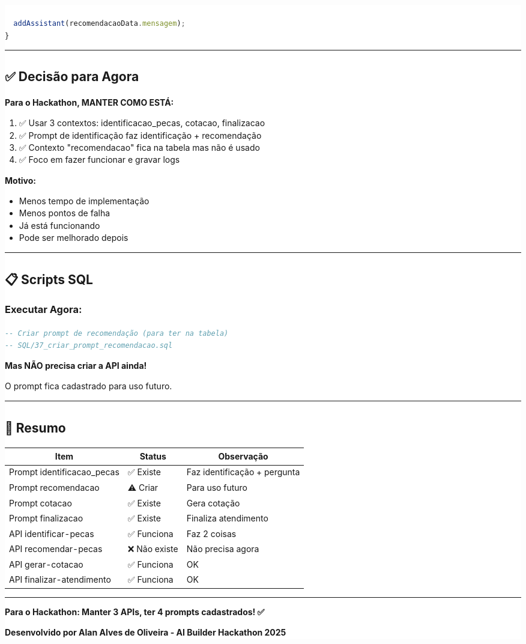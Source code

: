 ```typescript
  
  addAssistant(recomendacaoData.mensagem);
}
```

---

## ✅ Decisão para Agora

**Para o Hackathon, MANTER COMO ESTÁ:**

1. ✅ Usar 3 contextos: identificacao_pecas, cotacao, finalizacao
2. ✅ Prompt de identificação faz identificação + recomendação
3. ✅ Contexto "recomendacao" fica na tabela mas não é usado
4. ✅ Foco em fazer funcionar e gravar logs

**Motivo:**
- Menos tempo de implementação
- Menos pontos de falha
- Já está funcionando
- Pode ser melhorado depois

---

## 📋 Scripts SQL

### **Executar Agora:**
```sql
-- Criar prompt de recomendação (para ter na tabela)
-- SQL/37_criar_prompt_recomendacao.sql
```

**Mas NÃO precisa criar a API ainda!**

O prompt fica cadastrado para uso futuro.

---

## 🎯 Resumo

| Item | Status | Observação |
|------|--------|------------|
| Prompt identificacao_pecas | ✅ Existe | Faz identificação + pergunta |
| Prompt recomendacao | ⚠️ Criar | Para uso futuro |
| Prompt cotacao | ✅ Existe | Gera cotação |
| Prompt finalizacao | ✅ Existe | Finaliza atendimento |
| API identificar-pecas | ✅ Funciona | Faz 2 coisas |
| API recomendar-pecas | ❌ Não existe | Não precisa agora |
| API gerar-cotacao | ✅ Funciona | OK |
| API finalizar-atendimento | ✅ Funciona | OK |

---

**Para o Hackathon: Manter 3 APIs, ter 4 prompts cadastrados! ✅**

**Desenvolvido por Alan Alves de Oliveira - AI Builder Hackathon 2025**
